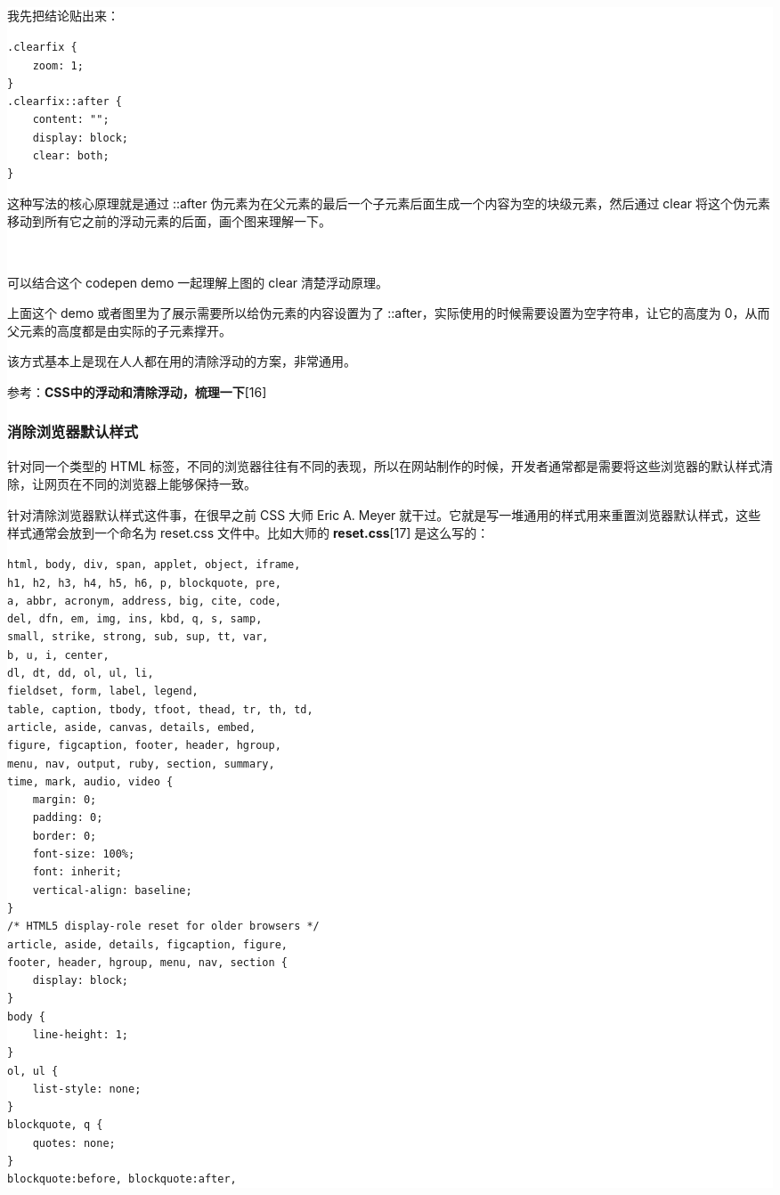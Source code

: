 我先把结论贴出来：

```
.clearfix {
    zoom: 1;
}
.clearfix::after {
    content: "";
    display: block;
    clear: both;
}
```

这种写法的核心原理就是通过 ::after 伪元素为在父元素的最后一个子元素后面生成一个内容为空的块级元素，然后通过 clear 将这个伪元素移动到所有它之前的浮动元素的后面，画个图来理解一下。

![图片](data:image/gif;base64,iVBORw0KGgoAAAANSUhEUgAAAAEAAAABCAYAAAAfFcSJAAAADUlEQVQImWNgYGBgAAAABQABh6FO1AAAAABJRU5ErkJggg==)

可以结合这个 codepen demo 一起理解上图的 clear 清楚浮动原理。

上面这个 demo 或者图里为了展示需要所以给伪元素的内容设置为了 ::after，实际使用的时候需要设置为空字符串，让它的高度为 0，从而父元素的高度都是由实际的子元素撑开。

该方式基本上是现在人人都在用的清除浮动的方案，非常通用。

参考：**CSS中的浮动和清除浮动，梳理一下**[16]

### 消除浏览器默认样式

针对同一个类型的 HTML 标签，不同的浏览器往往有不同的表现，所以在网站制作的时候，开发者通常都是需要将这些浏览器的默认样式清除，让网页在不同的浏览器上能够保持一致。

针对清除浏览器默认样式这件事，在很早之前 CSS 大师 Eric A. Meyer 就干过。它就是写一堆通用的样式用来重置浏览器默认样式，这些样式通常会放到一个命名为 reset.css 文件中。比如大师的 **reset.css**[17] 是这么写的：

```
html, body, div, span, applet, object, iframe,
h1, h2, h3, h4, h5, h6, p, blockquote, pre,
a, abbr, acronym, address, big, cite, code,
del, dfn, em, img, ins, kbd, q, s, samp,
small, strike, strong, sub, sup, tt, var,
b, u, i, center,
dl, dt, dd, ol, ul, li,
fieldset, form, label, legend,
table, caption, tbody, tfoot, thead, tr, th, td,
article, aside, canvas, details, embed, 
figure, figcaption, footer, header, hgroup, 
menu, nav, output, ruby, section, summary,
time, mark, audio, video {
    margin: 0;
    padding: 0;
    border: 0;
    font-size: 100%;
    font: inherit;
    vertical-align: baseline;
}
/* HTML5 display-role reset for older browsers */
article, aside, details, figcaption, figure, 
footer, header, hgroup, menu, nav, section {
    display: block;
}
body {
    line-height: 1;
}
ol, ul {
    list-style: none;
}
blockquote, q {
    quotes: none;
}
blockquote:before, blockquote:after,
```
